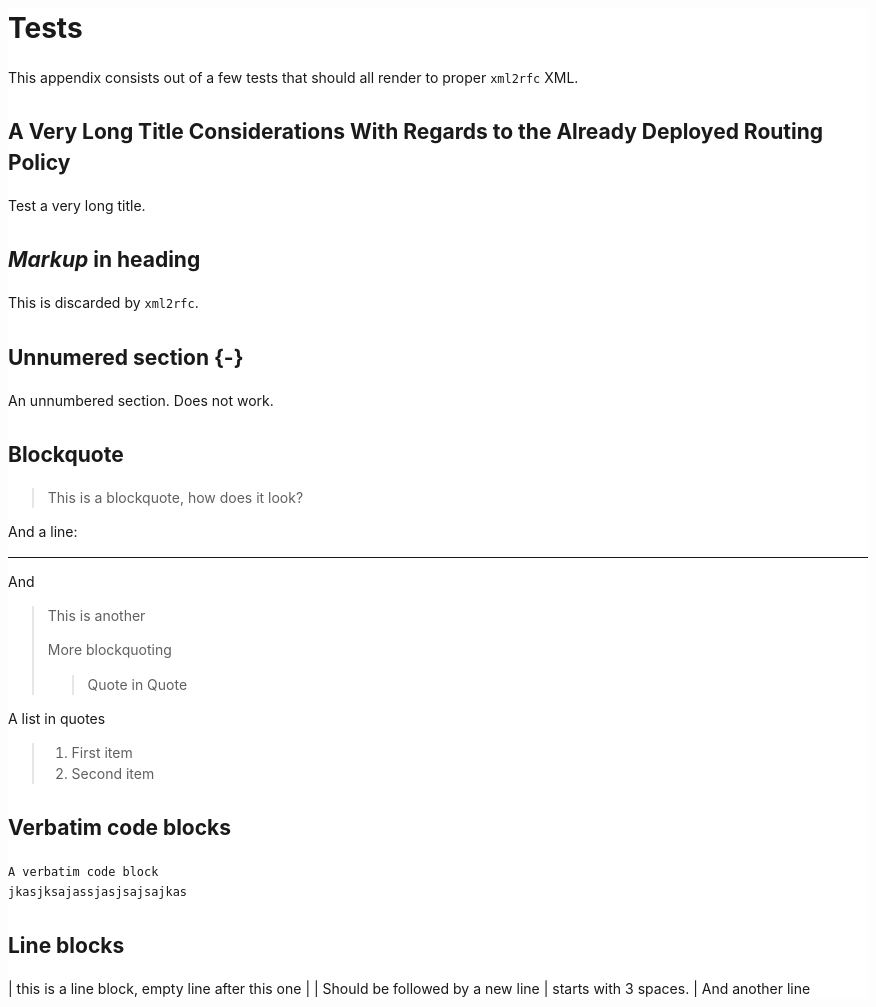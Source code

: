 # Tests

This appendix consists out of a few tests that should all render to proper
`xml2rfc` XML.

## A Very Long Title Considerations With Regards to the Already Deployed Routing Policy

Test a very long title.

## *Markup* in heading

This is discarded by `xml2rfc`.

## Unnumered section {-}

An unnumbered section. Does not work.

## Blockquote

> This is a blockquote, how does it look?

And a line:

-------

And

> This is another
>
> More blockquoting
>
> > Quote in Quote

A list in quotes

> 1. First item
> 1. Second item


## Verbatim code blocks

~~~~~
A verbatim code block
jkasjksajassjasjsajsajkas
~~~~~

## Line blocks

| this is a line block, empty line after this one
|
| Should be followed by a new line
|    starts with 3 spaces.
| And another line
